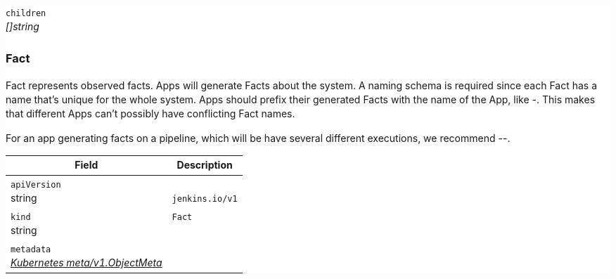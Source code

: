 </td>
<td>
</td>
</tr>
<tr>
<td>
<code>children</code></br>
<em>
[]string
</em>
</td>
<td>
</td>
</tr>
</table>
</td>
</tr>
</tbody>
</table>
<h3 id="jenkins.io/v1.Fact">Fact
</h3>
<p>
<p>Fact represents observed facts. Apps will generate Facts about the system.
A naming schema is required since each Fact has a name that&rsquo;s unique for the whole system.
Apps should prefix their generated Facts with the name of the App, like <app-name>-<fact>.
This makes that different Apps can&rsquo;t possibly have conflicting Fact names.</p>
<p>For an app generating facts on a pipeline, which will be have several different executions, we recommend <app>-<fact>-<pipeline>.</p>
</p>
<table>
<thead>
<tr>
<th>Field</th>
<th>Description</th>
</tr>
</thead>
<tbody>
<tr>
<td>
<code>apiVersion</code></br>
string</td>
<td>
<code>
jenkins.io/v1
</code>
</td>
</tr>
<tr>
<td>
<code>kind</code></br>
string
</td>
<td><code>Fact</code></td>
</tr>
<tr>
<td>
<code>metadata</code></br>
<em>
<a href="https://kubernetes.io/docs/reference/generated/kubernetes-api/v1.13/#objectmeta-v1-meta">
Kubernetes meta/v1.ObjectMeta
</a>
</em>
</td>
<td>